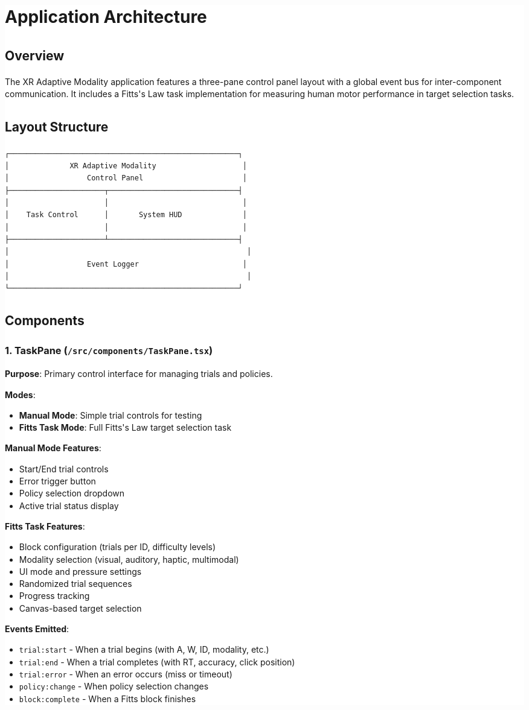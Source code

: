 # Application Architecture

## Overview

The XR Adaptive Modality application features a three-pane control panel layout with a global event bus for inter-component communication. It includes a Fitts's Law task implementation for measuring human motor performance in target selection tasks.

## Layout Structure

```
┌─────────────────────────────────────────────────────┐
│              XR Adaptive Modality                    │
│                  Control Panel                       │
├──────────────────────┬──────────────────────────────┤
│                      │                               │
│    Task Control      │       System HUD              │
│                      │                               │
├──────────────────────┴──────────────────────────────┤
│                                                       │
│                  Event Logger                        │
│                                                       │
└─────────────────────────────────────────────────────┘
```

## Components

### 1. TaskPane (`/src/components/TaskPane.tsx`)

**Purpose**: Primary control interface for managing trials and policies.

**Modes**:
- **Manual Mode**: Simple trial controls for testing
- **Fitts Task Mode**: Full Fitts's Law target selection task

**Manual Mode Features**:
- Start/End trial controls
- Error trigger button
- Policy selection dropdown
- Active trial status display

**Fitts Task Features**:
- Block configuration (trials per ID, difficulty levels)
- Modality selection (visual, auditory, haptic, multimodal)
- UI mode and pressure settings
- Randomized trial sequences
- Progress tracking
- Canvas-based target selection

**Events Emitted**:
- `trial:start` - When a trial begins (with A, W, ID, modality, etc.)
- `trial:end` - When a trial completes (with RT, accuracy, click position)
- `trial:error` - When an error occurs (miss or timeout)
- `policy:change` - When policy selection changes
- `block:complete` - When a Fitts block finishes
